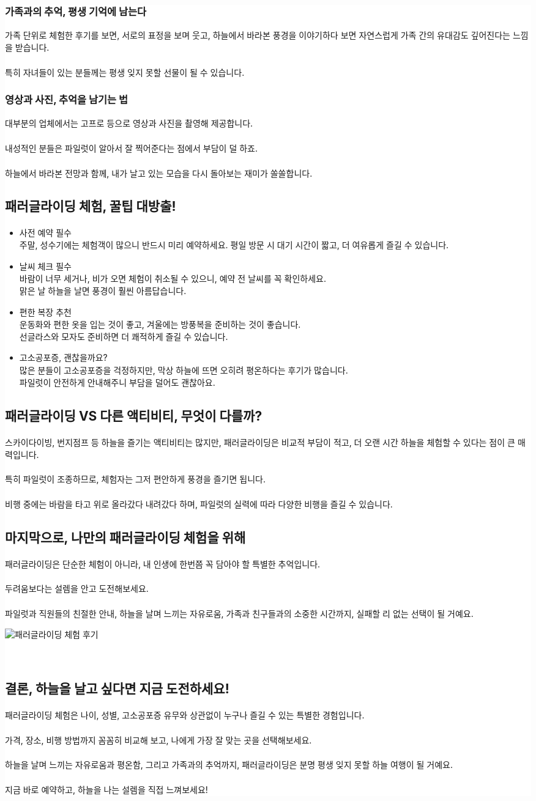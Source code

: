 ### 가족과의 추억, 평생 기억에 남는다

가족 단위로 체험한 후기를 보면, 서로의 표정을 보며 웃고, 하늘에서 바라본 풍경을 이야기하다 보면 자연스럽게 가족 간의 유대감도 깊어진다는 느낌을 받습니다.  
<br>
특히 자녀들이 있는 분들께는 평생 잊지 못할 선물이 될 수 있습니다.

### 영상과 사진, 추억을 남기는 법

대부분의 업체에서는 고프로 등으로 영상과 사진을 촬영해 제공합니다.  
<br>
내성적인 분들은 파일럿이 알아서 잘 찍어준다는 점에서 부담이 덜 하죠.  
<br>
하늘에서 바라본 전망과 함께, 내가 날고 있는 모습을 다시 돌아보는 재미가 쏠쏠합니다.

## 패러글라이딩 체험, 꿀팁 대방출!

- 사전 예약 필수  
  주말, 성수기에는 체험객이 많으니 반드시 미리 예약하세요. 평일 방문 시 대기 시간이 짧고, 더 여유롭게 즐길 수 있습니다.

- 날씨 체크 필수  
  바람이 너무 세거나, 비가 오면 체험이 취소될 수 있으니, 예약 전 날씨를 꼭 확인하세요.  
  맑은 날 하늘을 날면 풍경이 훨씬 아름답습니다.

- 편한 복장 추천  
  운동화와 편한 옷을 입는 것이 좋고, 겨울에는 방풍복을 준비하는 것이 좋습니다.  
  선글라스와 모자도 준비하면 더 쾌적하게 즐길 수 있습니다.

- 고소공포증, 괜찮을까요?  
  많은 분들이 고소공포증을 걱정하지만, 막상 하늘에 뜨면 오히려 평온하다는 후기가 많습니다.  
  파일럿이 안전하게 안내해주니 부담을 덜어도 괜찮아요.

## 패러글라이딩 VS 다른 액티비티, 무엇이 다를까?

스카이다이빙, 번지점프 등 하늘을 즐기는 액티비티는 많지만, 패러글라이딩은 비교적 부담이 적고, 더 오랜 시간 하늘을 체험할 수 있다는 점이 큰 매력입니다.  
<br>
특히 파일럿이 조종하므로, 체험자는 그저 편안하게 풍경을 즐기면 됩니다.  
<br>
비행 중에는 바람을 타고 위로 올라갔다 내려갔다 하며, 파일럿의 실력에 따라 다양한 비행을 즐길 수 있습니다.

## 마지막으로, 나만의 패러글라이딩 체험을 위해

패러글라이딩은 단순한 체험이 아니라, 내 인생에 한번쯤 꼭 담아야 할 특별한 추억입니다.  
<br>
두려움보다는 설렘을 안고 도전해보세요.  
<br>
파일럿과 직원들의 친절한 안내, 하늘을 날며 느끼는 자유로움, 가족과 친구들과의 소중한 시간까지, 실패할 리 없는 선택이 될 거예요.

![패러글라이딩 체험 후기](https://images.unsplash.com/photo-1760013529626-fd37a6771ae4?crop=entropy&cs=tinysrgb&fit=max&fm=jpg&ixid=M3w4MTk5NDN8MHwxfHJhbmRvbXx8fHx8fHx8fDE3NjE3MjcyMjN8&ixlib=rb-4.1.0&q=80&w=400)

<br>

## 결론, 하늘을 날고 싶다면 지금 도전하세요!

패러글라이딩 체험은 나이, 성별, 고소공포증 유무와 상관없이 누구나 즐길 수 있는 특별한 경험입니다.  
<br>
가격, 장소, 비행 방법까지 꼼꼼히 비교해 보고, 나에게 가장 잘 맞는 곳을 선택해보세요.  
<br>
하늘을 날며 느끼는 자유로움과 평온함, 그리고 가족과의 추억까지, 패러글라이딩은 분명 평생 잊지 못할 하늘 여행이 될 거예요.  
<br>
지금 바로 예약하고, 하늘을 나는 설렘을 직접 느껴보세요!